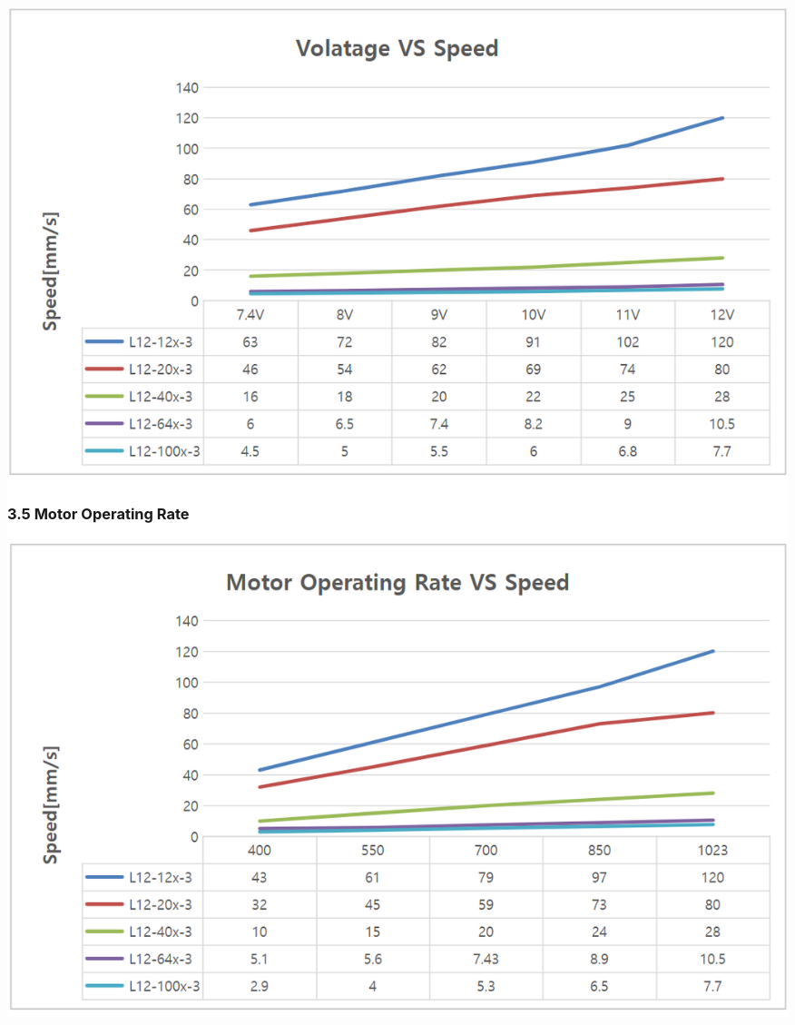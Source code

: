 ![voltageVSspeed](./img/voltageVSspeed.png)
### 3.5 Motor Operating Rate
![MotorOperatingRateVsSpeed](./img/MotorOperatingRateVsSpeed.png)
